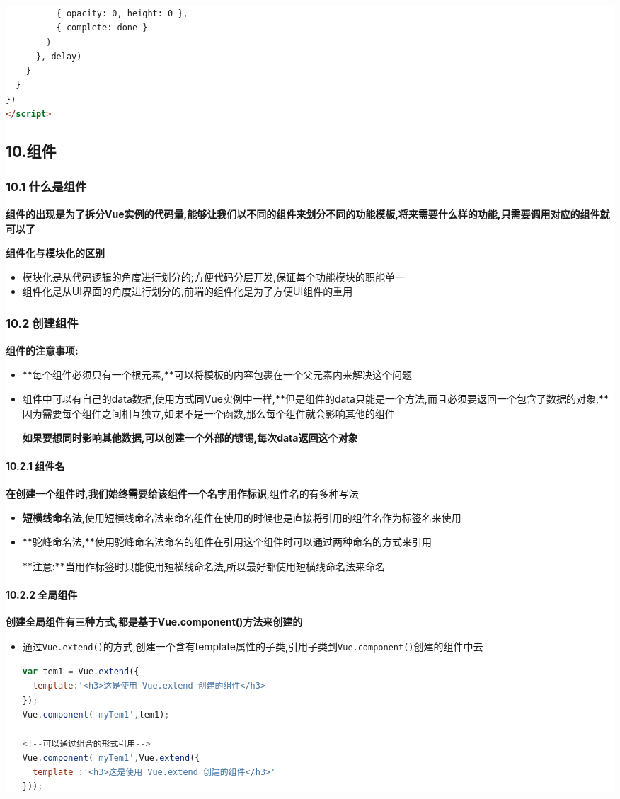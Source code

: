 ```html
          { opacity: 0, height: 0 },
          { complete: done }
        )
      }, delay)
    }
  }
})
</script>
```



## 10.组件

### 10.1 什么是组件

**组件的出现是为了拆分Vue实例的代码量,能够让我们以不同的组件来划分不同的功能模板,将来需要什么样的功能,只需要调用对应的组件就可以了**



**组件化与模块化的区别**

- 模块化是从代码逻辑的角度进行划分的;方便代码分层开发,保证每个功能模块的职能单一
- 组件化是从UI界面的角度进行划分的,前端的组件化是为了方便UI组件的重用



### 10.2 创建组件

**组件的注意事项:**

- **每个组件必须只有一个根元素,**可以将模板的内容包裹在一个父元素内来解决这个问题

- 组件中可以有自己的data数据,使用方式同Vue实例中一样,**但是组件的data只能是一个方法,而且必须要返回一个包含了数据的对象,**因为需要每个组件之间相互独立,如果不是一个函数,那么每个组件就会影响其他的组件

  **如果要想同时影响其他数据,可以创建一个外部的镀锡,每次data返回这个对象**

#### 10.2.1 组件名

**在创建一个组件时,我们始终需要给该组件一个名字用作标识**,组件名的有多种写法

- **短横线命名法**,使用短横线命名法来命名组件在使用的时候也是直接将引用的组件名作为标签名来使用

- **驼峰命名法,**使用驼峰命名法命名的组件在引用这个组件时可以通过两种命名的方式来引用

  **注意:**当用作标签时只能使用短横线命名法,所以最好都使用短横线命名法来命名



#### 10.2.2 全局组件

**创建全局组件有三种方式,都是基于Vue.component()方法来创建的**

- 通过`Vue.extend()`的方式,创建一个含有template属性的子类,引用子类到`Vue.component()`创建的组件中去

  ```js
  var tem1 = Vue.extend({
  	template:'<h3>这是使用 Vue.extend 创建的组件</h3>'
  });
  Vue.component('myTem1',tem1);
  
  <!--可以通过组合的形式引用-->
  Vue.component('myTem1',Vue.extend({
  	template :'<h3>这是使用 Vue.extend 创建的组件</h3>'
  }));
  ```
